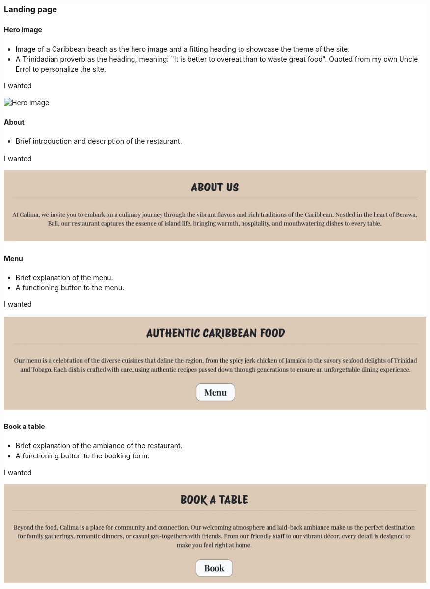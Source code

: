 ### Landing page

#### Hero image
- Image of a Caribbean beach as the hero image and a fitting heading to showcase the theme of the site.
- A Trinidadian proverb as the heading, meaning: "It is better to overeat than to waste great food". Quoted from my own Uncle Errol to personalize the site.

I wanted

![Hero image](docs/images/features/land.png)

#### About
- Brief introduction and description of the restaurant.

I wanted

![About](docs/images/features/about.png)

#### Menu
- Brief explanation of the menu.
- A functioning button to the menu.

I wanted

![Landing menu](docs/images/features/land-menu.png)

#### Book a table
- Brief explanation of the ambiance of the restaurant.
- A functioning button to the booking form.

I wanted

![Landing book table](docs/images/features/land-book.png)
